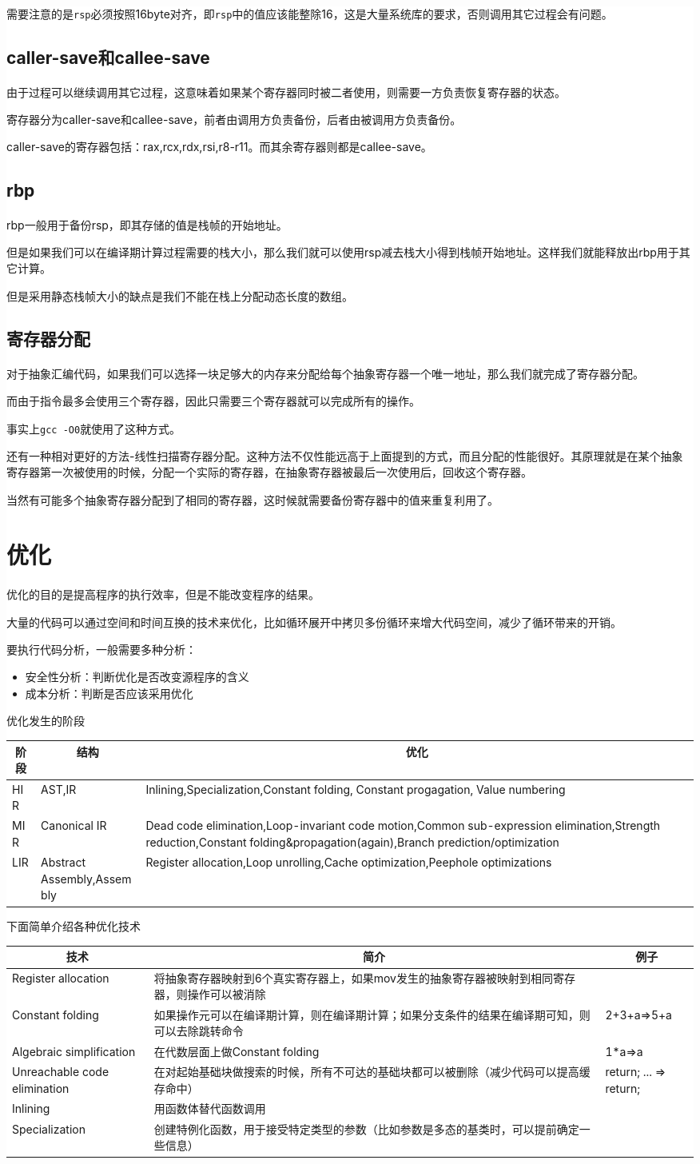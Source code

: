 需要注意的是`rsp`必须按照16byte对齐，即`rsp`中的值应该能整除16，这是大量系统库的要求，否则调用其它过程会有问题。

## caller-save和callee-save

由于过程可以继续调用其它过程，这意味着如果某个寄存器同时被二者使用，则需要一方负责恢复寄存器的状态。

寄存器分为caller-save和callee-save，前者由调用方负责备份，后者由被调用方负责备份。

caller-save的寄存器包括：rax,rcx,rdx,rsi,r8-r11。而其余寄存器则都是callee-save。

## rbp

rbp一般用于备份rsp，即其存储的值是栈帧的开始地址。

但是如果我们可以在编译期计算过程需要的栈大小，那么我们就可以使用rsp减去栈大小得到栈帧开始地址。这样我们就能释放出rbp用于其它计算。

但是采用静态栈帧大小的缺点是我们不能在栈上分配动态长度的数组。

## 寄存器分配

对于抽象汇编代码，如果我们可以选择一块足够大的内存来分配给每个抽象寄存器一个唯一地址，那么我们就完成了寄存器分配。

而由于指令最多会使用三个寄存器，因此只需要三个寄存器就可以完成所有的操作。

事实上`gcc -O0`就使用了这种方式。

还有一种相对更好的方法-线性扫描寄存器分配。这种方法不仅性能远高于上面提到的方式，而且分配的性能很好。其原理就是在某个抽象寄存器第一次被使用的时候，分配一个实际的寄存器，在抽象寄存器被最后一次使用后，回收这个寄存器。

当然有可能多个抽象寄存器分配到了相同的寄存器，这时候就需要备份寄存器中的值来重复利用了。

# 优化

优化的目的是提高程序的执行效率，但是不能改变程序的结果。

大量的代码可以通过空间和时间互换的技术来优化，比如循环展开中拷贝多份循环来增大代码空间，减少了循环带来的开销。

要执行代码分析，一般需要多种分析：

- 安全性分析：判断优化是否改变源程序的含义
- 成本分析：判断是否应该采用优化

优化发生的阶段

|阶段|结构|优化|
|-|-|-|
|HIR|AST,IR|Inlining,Specialization,Constant folding, Constant progagation, Value numbering|
|MIR|Canonical IR|Dead code elimination,Loop-invariant code motion,Common sub-expression elimination,Strength reduction,Constant folding&propagation(again),Branch prediction/optimization|
|LIR|Abstract Assembly,Assembly|Register allocation,Loop unrolling,Cache optimization,Peephole optimizations|

下面简单介绍各种优化技术

|技术|简介|例子|
|-|-|-|
|Register allocation|将抽象寄存器映射到6个真实寄存器上，如果mov发生的抽象寄存器被映射到相同寄存器，则操作可以被消除||
|Constant folding|如果操作元可以在编译期计算，则在编译期计算；如果分支条件的结果在编译期可知，则可以去除跳转命令|2+3+a=>5+a|
|Algebraic simplification|在代数层面上做Constant folding|1\*a=>a|
|Unreachable code elimination|在对起始基础块做搜索的时候，所有不可达的基础块都可以被删除（减少代码可以提高缓存命中）|return; ... => return;|
|Inlining|用函数体替代函数调用||
|Specialization|创建特例化函数，用于接受特定类型的参数（比如参数是多态的基类时，可以提前确定一些信息）||